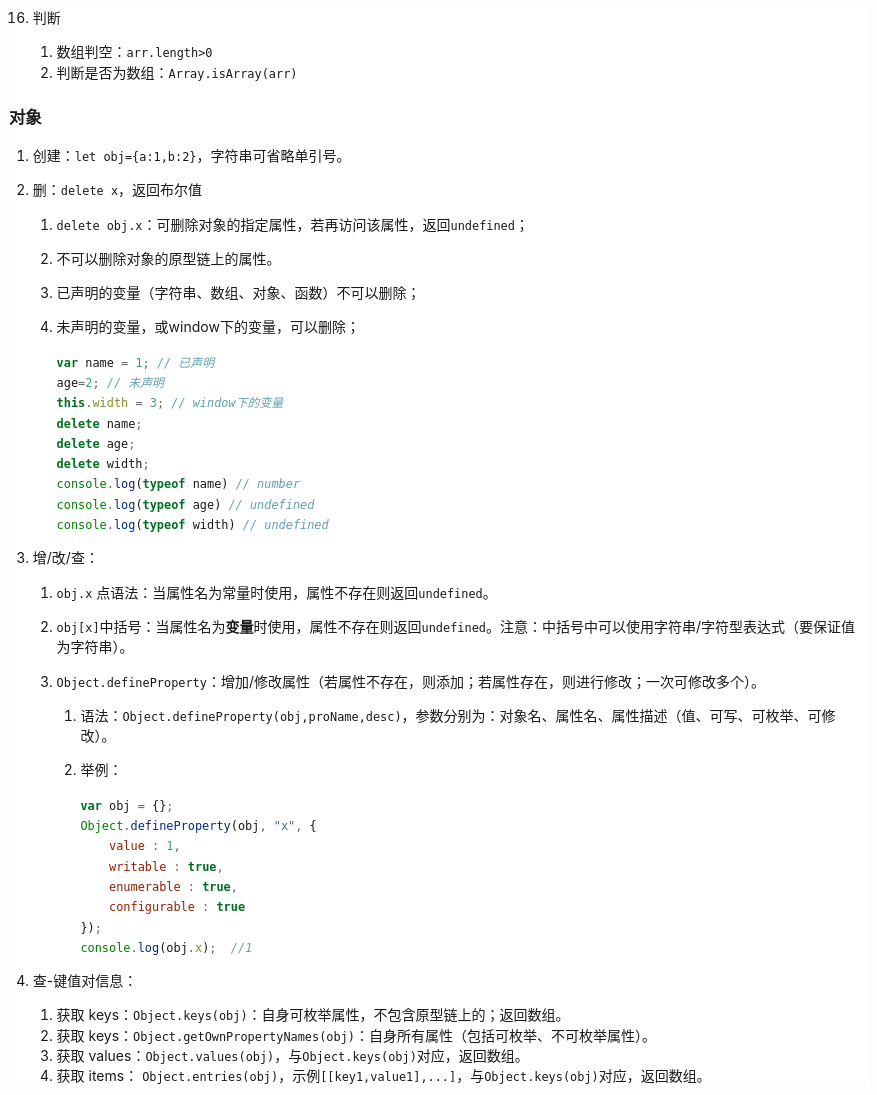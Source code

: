 16. 判断

    1. 数组判空：`arr.length>0`
    2. 判断是否为数组：`Array.isArray(arr)`

### 对象

1. 创建：`let obj={a:1,b:2}`，字符串可省略单引号。

2. 删：`delete x`，返回布尔值

    1. `delete obj.x`：可删除对象的指定属性，若再访问该属性，返回`undefined`；

    2. 不可以删除对象的原型链上的属性。

    3. 已声明的变量（字符串、数组、对象、函数）不可以删除；

    4. 未声明的变量，或window下的变量，可以删除；

       ```javascript
       var name = 1; // 已声明
       age=2; // 未声明
       this.width = 3; // window下的变量
       delete name;
       delete age;
       delete width;
       console.log(typeof name) // number
       console.log(typeof age) // undefined
       console.log(typeof width) // undefined
       ```

3. 增/改/查：

   1. `obj.x` 点语法：当属性名为常量时使用，属性不存在则返回`undefined`。

   2. `obj[x]`中括号：当属性名为**变量**时使用，属性不存在则返回`undefined`。注意：中括号中可以使用字符串/字符型表达式（要保证值为字符串）。

   3. `Object.defineProperty`：增加/修改属性（若属性不存在，则添加；若属性存在，则进行修改；一次可修改多个）。

      1. 语法：`Object.defineProperty(obj,proName,desc)`，参数分别为：对象名、属性名、属性描述（值、可写、可枚举、可修改）。

      2. 举例：

         ```javascript
         var obj = {};
         Object.defineProperty(obj, "x", {
             value : 1,
             writable : true,
             enumerable : true,
             configurable : true
         });
         console.log(obj.x);  //1
         ```

4. 查-键值对信息：

   1. 获取 keys：`Object.keys(obj)`：自身可枚举属性，不包含原型链上的；返回数组。
   2. 获取 keys：`Object.getOwnPropertyNames(obj)`：自身所有属性（包括可枚举、不可枚举属性）。
   3. 获取 values：`Object.values(obj)`，与`Object.keys(obj)`对应，返回数组。
   4. 获取 items： `Object.entries(obj)`，示例`[[key1,value1],...]`，与`Object.keys(obj)`对应，返回数组。
